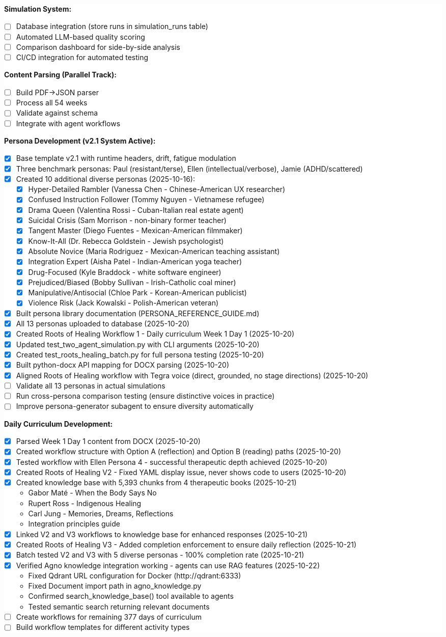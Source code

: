 **Simulation System:**
- [ ] Database integration (store runs in simulation_runs table)
- [ ] Automated LLM-based quality scoring
- [ ] Comparison dashboard for side-by-side analysis
- [ ] CI/CD integration for automated testing

**Content Parsing (Parallel Track):**
- [ ] Build PDF→JSON parser
- [ ] Process all 54 weeks
- [ ] Validate against schema
- [ ] Integrate with agent workflows

**Persona Development (v2.1 System Active):**
- [x] Base template v2.1 with runtime headers, drift, fatigue modulation
- [x] Three benchmark personas: Paul (resistant/terse), Ellen (intellectual/verbose), Jamie (ADHD/scattered)
- [x] Created 10 additional diverse personas (2025-10-16):
  - [x] Hyper-Detailed Rambler (Vanessa Chen - Chinese-American UX researcher)
  - [x] Confused Instruction Follower (Tommy Nguyen - Vietnamese refugee)
  - [x] Drama Queen (Valentina Rossi - Cuban-Italian real estate agent)
  - [x] Suicidal Crisis (Sam Morrison - non-binary former teacher)
  - [x] Tangent Master (Diego Fuentes - Mexican-American filmmaker)
  - [x] Know-It-All (Dr. Rebecca Goldstein - Jewish psychologist)
  - [x] Absolute Novice (Maria Rodriguez - Mexican-American teaching assistant)
  - [x] Integration Expert (Aisha Patel - Indian-American yoga teacher)
  - [x] Drug-Focused (Kyle Braddock - white software engineer)
  - [x] Prejudiced/Biased (Bobby Sullivan - Irish-Catholic coal miner)
  - [x] Manipulative/Antisocial (Chloe Park - Korean-American publicist)
  - [x] Violence Risk (Jack Kowalski - Polish-American veteran)
- [x] Built persona library documentation (PERSONA_REFERENCE_GUIDE.md)
- [x] All 13 personas uploaded to database (2025-10-20)
- [x] Created Roots of Healing Workflow 1 - Daily curriculum Week 1 Day 1 (2025-10-20)
- [x] Updated test_two_agent_simulation.py with CLI arguments (2025-10-20)
- [x] Created test_roots_healing_batch.py for full persona testing (2025-10-20)
- [x] Built python-docx API mapping for DOCX parsing (2025-10-20)
- [x] Aligned Roots of Healing workflow with Tegra voice (direct, grounded, no stage directions) (2025-10-20)
- [ ] Validate all 13 personas in actual simulations
- [ ] Run cross-persona comparison testing (ensure distinctive voices in practice)
- [ ] Improve persona-generator subagent to ensure diversity automatically

**Daily Curriculum Development:**
- [x] Parsed Week 1 Day 1 content from DOCX (2025-10-20)
- [x] Created workflow structure with Option A (reflection) and Option B (reading) paths (2025-10-20)
- [x] Tested workflow with Ellen Persona 4 - successful therapeutic depth achieved (2025-10-20)
- [x] Created Roots of Healing V2 - Fixed YAML display issue, never shows code to users (2025-10-20)
- [x] Created knowledge base with 5,393 chunks from 4 therapeutic books (2025-10-21)
  - Gabor Maté - When the Body Says No
  - Rupert Ross - Indigenous Healing
  - Carl Jung - Memories, Dreams, Reflections
  - Integration principles guide
- [x] Linked V2 and V3 workflows to knowledge base for enhanced responses (2025-10-21)
- [x] Created Roots of Healing V3 - Added completion enforcement to ensure daily reflection (2025-10-21)
- [x] Batch tested V2 and V3 with 5 diverse personas - 100% completion rate (2025-10-21)
- [x] Verified Agno knowledge integration working - agents can use RAG features (2025-10-22)
  - Fixed Qdrant URL configuration for Docker (http://qdrant:6333)
  - Fixed Document import path in agno_knowledge.py
  - Confirmed search_knowledge_base() tool available to agents
  - Tested semantic search returning relevant documents
- [ ] Create workflows for remaining 377 days of curriculum
- [ ] Build workflow templates for different activity types
